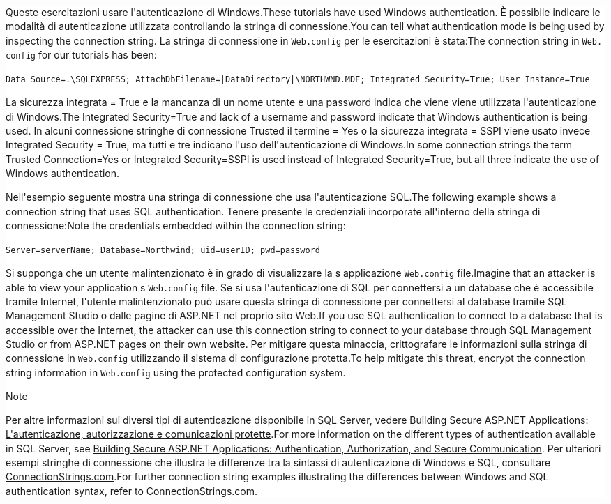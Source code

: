 <span data-ttu-id="e44a2-241">Queste esercitazioni usare l'autenticazione di Windows.</span><span class="sxs-lookup"><span data-stu-id="e44a2-241">These tutorials have used Windows authentication.</span></span> <span data-ttu-id="e44a2-242">È possibile indicare le modalità di autenticazione utilizzata controllando la stringa di connessione.</span><span class="sxs-lookup"><span data-stu-id="e44a2-242">You can tell what authentication mode is being used by inspecting the connection string.</span></span> <span data-ttu-id="e44a2-243">La stringa di connessione in `Web.config` per le esercitazioni è stata:</span><span class="sxs-lookup"><span data-stu-id="e44a2-243">The connection string in `Web.config` for our tutorials has been:</span></span>

`Data Source=.\SQLEXPRESS; AttachDbFilename=|DataDirectory|\NORTHWND.MDF; Integrated Security=True; User Instance=True`

<span data-ttu-id="e44a2-244">La sicurezza integrata = True e la mancanza di un nome utente e una password indica che viene viene utilizzata l'autenticazione di Windows.</span><span class="sxs-lookup"><span data-stu-id="e44a2-244">The Integrated Security=True and lack of a username and password indicate that Windows authentication is being used.</span></span> <span data-ttu-id="e44a2-245">In alcuni connessione stringhe di connessione Trusted il termine = Yes o la sicurezza integrata = SSPI viene usato invece Integrated Security = True, ma tutti e tre indicano l'uso dell'autenticazione di Windows.</span><span class="sxs-lookup"><span data-stu-id="e44a2-245">In some connection strings the term Trusted Connection=Yes or Integrated Security=SSPI is used instead of Integrated Security=True, but all three indicate the use of Windows authentication.</span></span>

<span data-ttu-id="e44a2-246">Nell'esempio seguente mostra una stringa di connessione che usa l'autenticazione SQL.</span><span class="sxs-lookup"><span data-stu-id="e44a2-246">The following example shows a connection string that uses SQL authentication.</span></span> <span data-ttu-id="e44a2-247">Tenere presente le credenziali incorporate all'interno della stringa di connessione:</span><span class="sxs-lookup"><span data-stu-id="e44a2-247">Note the credentials embedded within the connection string:</span></span>

`Server=serverName; Database=Northwind; uid=userID; pwd=password`

<span data-ttu-id="e44a2-248">Si supponga che un utente malintenzionato è in grado di visualizzare la s applicazione `Web.config` file.</span><span class="sxs-lookup"><span data-stu-id="e44a2-248">Imagine that an attacker is able to view your application s `Web.config` file.</span></span> <span data-ttu-id="e44a2-249">Se si usa l'autenticazione di SQL per connettersi a un database che è accessibile tramite Internet, l'utente malintenzionato può usare questa stringa di connessione per connettersi al database tramite SQL Management Studio o dalle pagine di ASP.NET nel proprio sito Web.</span><span class="sxs-lookup"><span data-stu-id="e44a2-249">If you use SQL authentication to connect to a database that is accessible over the Internet, the attacker can use this connection string to connect to your database through SQL Management Studio or from ASP.NET pages on their own website.</span></span> <span data-ttu-id="e44a2-250">Per mitigare questa minaccia, crittografare le informazioni sulla stringa di connessione in `Web.config` utilizzando il sistema di configurazione protetta.</span><span class="sxs-lookup"><span data-stu-id="e44a2-250">To help mitigate this threat, encrypt the connection string information in `Web.config` using the protected configuration system.</span></span>

> [!NOTE]
> <span data-ttu-id="e44a2-251">Per altre informazioni sui diversi tipi di autenticazione disponibile in SQL Server, vedere [Building Secure ASP.NET Applications: L'autenticazione, autorizzazione e comunicazioni protette](https://msdn.microsoft.com/library/aa302392.aspx).</span><span class="sxs-lookup"><span data-stu-id="e44a2-251">For more information on the different types of authentication available in SQL Server, see [Building Secure ASP.NET Applications: Authentication, Authorization, and Secure Communication](https://msdn.microsoft.com/library/aa302392.aspx).</span></span> <span data-ttu-id="e44a2-252">Per ulteriori esempi stringhe di connessione che illustra le differenze tra la sintassi di autenticazione di Windows e SQL, consultare [ConnectionStrings.com](http://www.connectionstrings.com/).</span><span class="sxs-lookup"><span data-stu-id="e44a2-252">For further connection string examples illustrating the differences between Windows and SQL authentication syntax, refer to [ConnectionStrings.com](http://www.connectionstrings.com/).</span></span>
